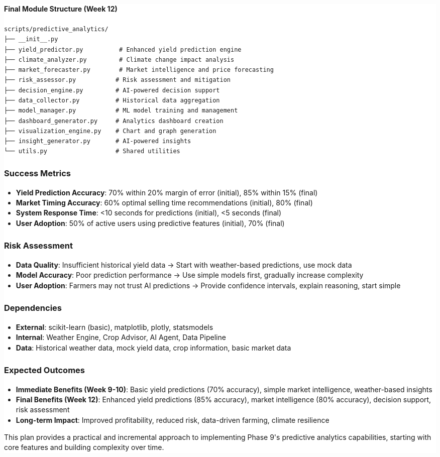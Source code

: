 #### **Final Module Structure (Week 12)**
```
scripts/predictive_analytics/
├── __init__.py
├── yield_predictor.py          # Enhanced yield prediction engine
├── climate_analyzer.py         # Climate change impact analysis
├── market_forecaster.py        # Market intelligence and price forecasting
├── risk_assessor.py           # Risk assessment and mitigation
├── decision_engine.py         # AI-powered decision support
├── data_collector.py          # Historical data aggregation
├── model_manager.py           # ML model training and management
├── dashboard_generator.py     # Analytics dashboard creation
├── visualization_engine.py    # Chart and graph generation
├── insight_generator.py       # AI-powered insights
└── utils.py                   # Shared utilities
```

### **Success Metrics**
- **Yield Prediction Accuracy**: 70% within 20% margin of error (initial), 85% within 15% (final)
- **Market Timing Accuracy**: 60% optimal selling time recommendations (initial), 80% (final)
- **System Response Time**: <10 seconds for predictions (initial), <5 seconds (final)
- **User Adoption**: 50% of active users using predictive features (initial), 70% (final)

### **Risk Assessment**
- **Data Quality**: Insufficient historical yield data → Start with weather-based predictions, use mock data
- **Model Accuracy**: Poor prediction performance → Use simple models first, gradually increase complexity
- **User Adoption**: Farmers may not trust AI predictions → Provide confidence intervals, explain reasoning, start simple

### **Dependencies**
- **External**: scikit-learn (basic), matplotlib, plotly, statsmodels
- **Internal**: Weather Engine, Crop Advisor, AI Agent, Data Pipeline
- **Data**: Historical weather data, mock yield data, crop information, basic market data

### **Expected Outcomes**
- **Immediate Benefits (Week 9-10)**: Basic yield predictions (70% accuracy), simple market intelligence, weather-based insights
- **Final Benefits (Week 12)**: Enhanced yield predictions (85% accuracy), market intelligence (80% accuracy), decision support, risk assessment
- **Long-term Impact**: Improved profitability, reduced risk, data-driven farming, climate resilience

This plan provides a practical and incremental approach to implementing Phase 9's predictive analytics capabilities, starting with core features and building complexity over time. 